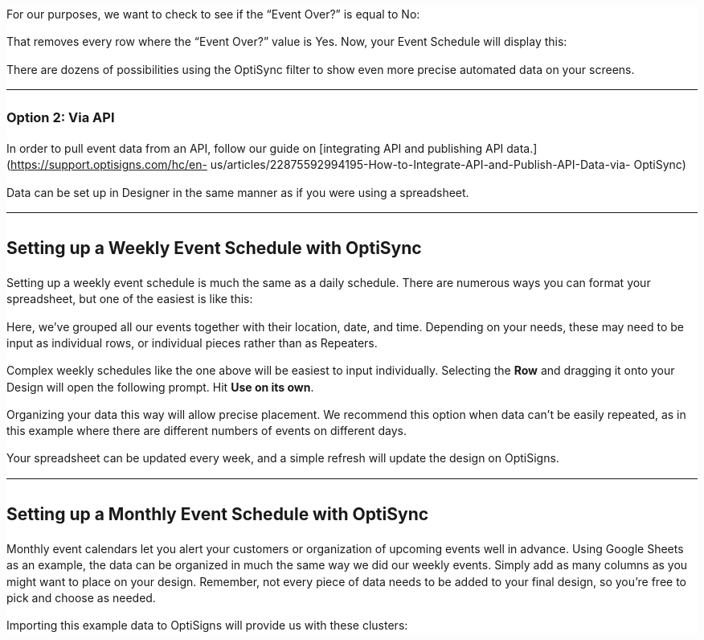 For our purposes, we want to check to see if the “Event Over?” is equal to No:

That removes every row where the “Event Over?” value is Yes. Now, your Event
Schedule will display this:

There are dozens of possibilities using the OptiSync filter to show even more
precise automated data on your screens.

* * *

### Option 2: Via API

In order to pull event data from an API, follow our guide on [integrating API
and publishing API data.](https://support.optisigns.com/hc/en-
us/articles/22875592994195-How-to-Integrate-API-and-Publish-API-Data-via-
OptiSync)

Data can be set up in Designer in the same manner as if you were using a
spreadsheet.

* * *

## Setting up a Weekly Event Schedule with OptiSync

Setting up a weekly event schedule is much the same as a daily schedule. There
are numerous ways you can format your spreadsheet, but one of the easiest is
like this:

Here, we’ve grouped all our events together with their location, date, and
time. Depending on your needs, these may need to be input as individual rows,
or individual pieces rather than as Repeaters.

Complex weekly schedules like the one above will be easiest to input
individually. Selecting the **Row** and dragging it onto your Design will open
the following prompt. Hit **Use on its own**.

Organizing your data this way will allow precise placement. We recommend this
option when data can’t be easily repeated, as in this example where there are
different numbers of events on different days.

Your spreadsheet can be updated every week, and a simple refresh will update
the design on OptiSigns.

* * *

## Setting up a Monthly Event Schedule with OptiSync

Monthly event calendars let you alert your customers or organization of
upcoming events well in advance. Using Google Sheets as an example, the data
can be organized in much the same way we did our weekly events. Simply add as
many columns as you might want to place on your design. Remember, not every
piece of data needs to be added to your final design, so you’re free to pick
and choose as needed.

Importing this example data to OptiSigns will provide us with these clusters:

